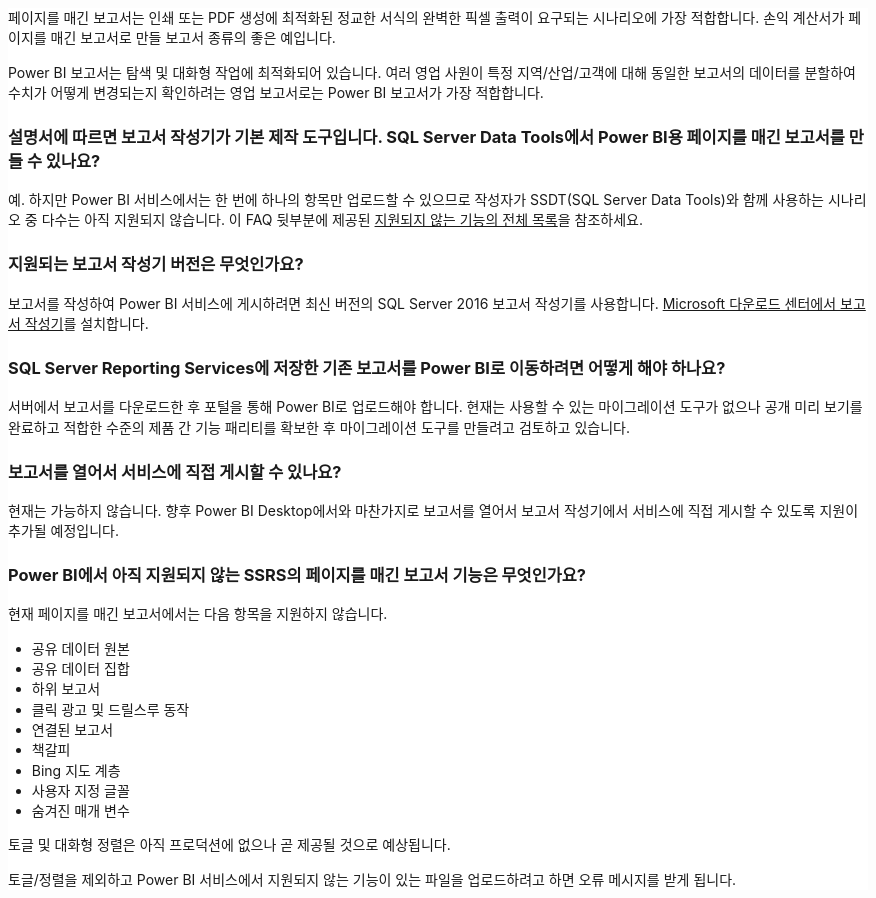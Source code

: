 페이지를 매긴 보고서는 인쇄 또는 PDF 생성에 최적화된 정교한 서식의 완벽한 픽셀 출력이 요구되는 시나리오에 가장 적합합니다.  손익 계산서가 페이지를 매긴 보고서로 만들 보고서 종류의 좋은 예입니다.  

Power BI 보고서는 탐색 및 대화형 작업에 최적화되어 있습니다.  여러 영업 사원이 특정 지역/산업/고객에 대해 동일한 보고서의 데이터를 분할하여 수치가 어떻게 변경되는지 확인하려는 영업 보고서로는 Power BI 보고서가 가장 적합합니다.

### <a name="the-documentation-says-report-builder-is-the-preferred-authoring-tool-can-i-create-paginated-reports-in-sql-server-data-tools-for-power-bi"></a>설명서에 따르면 보고서 작성기가 기본 제작 도구입니다. SQL Server Data Tools에서 Power BI용 페이지를 매긴 보고서를 만들 수 있나요?

예. 하지만 Power BI 서비스에서는 한 번에 하나의 항목만 업로드할 수 있으므로 작성자가 SSDT(SQL Server Data Tools)와 함께 사용하는 시나리오 중 다수는 아직 지원되지 않습니다. 이 FAQ 뒷부분에 제공된 [지원되지 않는 기능의 전체 목록](#what-paginated-report-features-in-ssrs-arent-yet-supported-in-power-bi)을 참조하세요.  

### <a name="what-versions-of-report-builder-do-you-support"></a>지원되는 보고서 작성기 버전은 무엇인가요?

보고서를 작성하여 Power BI 서비스에 게시하려면 최신 버전의 SQL Server 2016 보고서 작성기를 사용합니다. [Microsoft 다운로드 센터에서 보고서 작성기](https://www.microsoft.com/download/details.aspx?id=53613)를 설치합니다.

### <a name="how-do-i-move-existing-reports-i-have-saved-in-sql-server-reporting-services-to-power-bi"></a>SQL Server Reporting Services에 저장한 기존 보고서를 Power BI로 이동하려면 어떻게 해야 하나요?

서버에서 보고서를 다운로드한 후 포털을 통해 Power BI로 업로드해야 합니다.  현재는 사용할 수 있는 마이그레이션 도구가 없으나 공개 미리 보기를 완료하고 적합한 수준의 제품 간 기능 패리티를 확보한 후 마이그레이션 도구를 만들려고 검토하고 있습니다.

### <a name="can-i-open-reports-and-publish-directly-to-the-service"></a>보고서를 열어서 서비스에 직접 게시할 수 있나요?

현재는 가능하지 않습니다. 향후 Power BI Desktop에서와 마찬가지로 보고서를 열어서 보고서 작성기에서 서비스에 직접 게시할 수 있도록 지원이 추가될 예정입니다.

### <a name="what-paginated-report-features-in-ssrs-arent-yet-supported-in-power-bi"></a>Power BI에서 아직 지원되지 않는 SSRS의 페이지를 매긴 보고서 기능은 무엇인가요?

현재 페이지를 매긴 보고서에서는 다음 항목을 지원하지 않습니다.

- 공유 데이터 원본
- 공유 데이터 집합
- 하위 보고서
- 클릭 광고 및 드릴스루 동작
- 연결된 보고서
- 책갈피
- Bing 지도 계층
- 사용자 지정 글꼴
- 숨겨진 매개 변수

토글 및 대화형 정렬은 아직 프로덕션에 없으나 곧 제공될 것으로 예상됩니다.    

토글/정렬을 제외하고 Power BI 서비스에서 지원되지 않는 기능이 있는 파일을 업로드하려고 하면 오류 메시지를 받게 됩니다.
